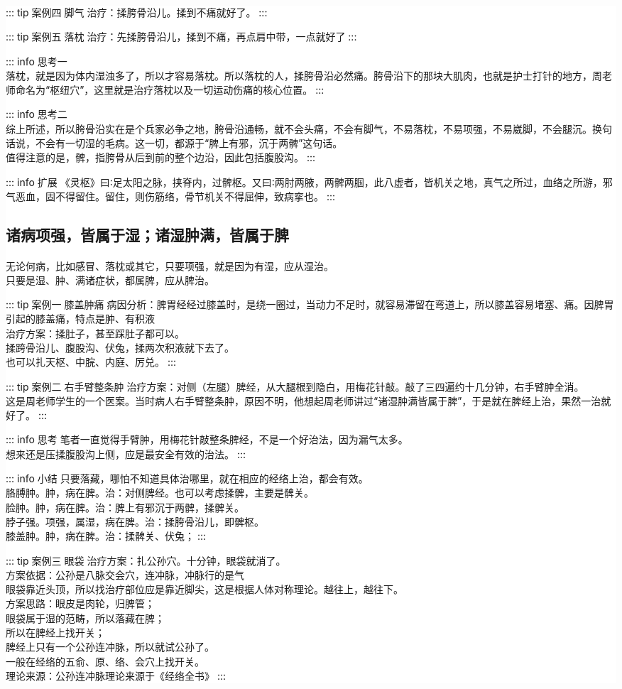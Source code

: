 ::: tip 案例四	脚气
治疗：揉胯骨沿儿。揉到不痛就好了。
:::

::: tip 案例五	落枕
治疗：先揉胯骨沿儿，揉到不痛，再点肩中带，一点就好了
:::

::: info 思考一	
落枕，就是因为体内湿浊多了，所以才容易落枕。所以落枕的人，揉胯骨沿必然痛。胯骨沿下的那块大肌肉，也就是护士打针的地方，周老师命名为“枢纽穴”，这里就是治疗落枕以及一切运动伤痛的核心位置。
:::

::: info 思考二	
综上所述，所以胯骨沿实在是个兵家必争之地，胯骨沿通畅，就不会头痛，不会有脚气，不易落枕，不易项强，不易崴脚，不会腿沉。换句话说，不会有一切湿的毛病。这一切，都源于“脾上有邪，沉于两髀”这句话。<br>
值得注意的是，髀，指胯骨从后到前的整个边沿，因此包括腹股沟。
:::

::: info 扩展	
《灵枢》曰∶足太阳之脉，挟脊内，过髀枢。又曰∶两肘两腋，两髀两腘，此八虚者，皆机关之地，真气之所过，血络之所游，邪气恶血，固不得留住。留住，则伤筋络，骨节机关不得屈伸，致病挛也。
:::


## 诸病项强，皆属于湿；诸湿肿满，皆属于脾

无论何病，比如感冒、落枕或其它，只要项强，就是因为有湿，应从湿治。<br>
只要是湿、肿、满诸症状，都属脾，应从脾治。<br>

::: tip 案例一	膝盖肿痛
病因分析：脾胃经经过膝盖时，是绕一圈过，当动力不足时，就容易滞留在弯道上，所以膝盖容易堵塞、痛。因脾胃引起的膝盖痛，特点是肿、有积液<br>
治疗方案：揉肚子，甚至踩肚子都可以。<br>
揉跨骨沿儿、腹股沟、伏兔，揉两次积液就下去了。<br>
也可以扎天枢、中脘、内庭、厉兑。
:::

::: tip 案例二	右手臂整条肿
治疗方案：对侧（左腿）脾经，从大腿根到隐白，用梅花针敲。敲了三四遍约十几分钟，右手臂肿全消。<br>
这是周老师学生的一个医案。当时病人右手臂整条肿，原因不明，他想起周老师讲过“诸湿肿满皆属于脾”，于是就在脾经上治，果然一治就好了。
:::

::: info 思考
笔者一直觉得手臂肿，用梅花针敲整条脾经，不是一个好治法，因为漏气太多。<br>
想来还是压揉腹股沟上侧，应是最安全有效的治法。
:::

::: info 小结	
只要落藏，哪怕不知道具体治哪里，就在相应的经络上治，都会有效。<br>
胳膊肿。肿，病在脾。治：对侧脾经。也可以考虑揉髀，主要是髀关。<br>
脸肿。肿，病在脾。治：脾上有邪沉于两髀，揉髀关。<br>
脖子强。项强，属湿，病在脾。治：揉胯骨沿儿，即髀枢。<br>
膝盖肿。肿，病在脾。治：揉髀关、伏兔；
:::



::: tip 案例三	眼袋
治疗方案：扎公孙穴。十分钟，眼袋就消了。<br>
方案依据：公孙是八脉交会穴，连冲脉，冲脉行的是气<br>
眼袋靠近头顶，所以找治疗部位应是靠近脚尖，这是根据人体对称理论。越往上，越往下。<br>
方案思路：眼皮是肉轮，归脾管；<br>
眼袋属于湿的范畴，所以落藏在脾；<br>
所以在脾经上找开关；<br>
脾经上只有一个公孙连冲脉，所以就试公孙了。<br>
一般在经络的五俞、原、络、会穴上找开关。<br>
理论来源：公孙连冲脉理论来源于《经络全书》
:::
